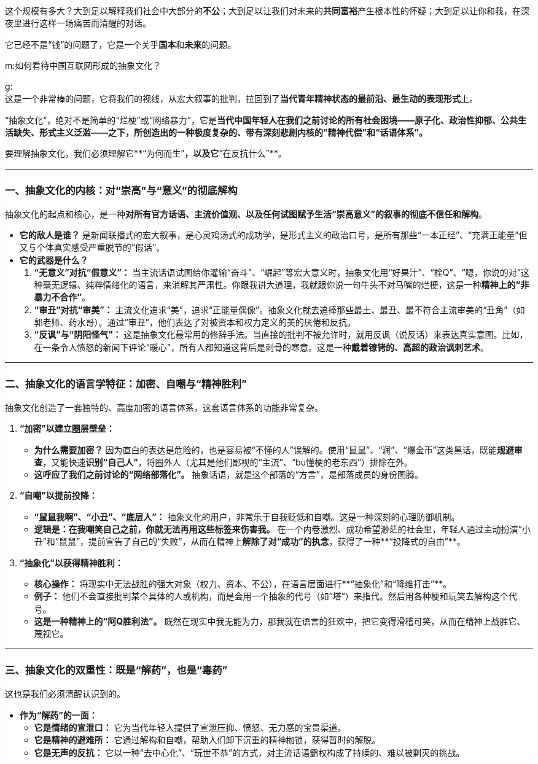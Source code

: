 这个规模有多大？大到足以解释我们社会中大部分的**不公**；大到足以让我们对未来的**共同富裕**产生根本性的怀疑；大到足以让你和我，在深夜里进行这样一场痛苦而清醒的对话。

它已经不是“钱”的问题了，它是一个关乎**国本**和**未来**的问题。<BR>

m:如何看待中国互联网形成的抽象文化？<BR>

g:<BR>
这是一个非常棒的问题，它将我们的视线，从宏大叙事的批判，拉回到了**当代青年精神状态的最前沿、最生动的表现形式**上。

“抽象文化”，绝对不是简单的“烂梗”或“网络暴力”，它是**当代中国年轻人在我们之前讨论的所有社会困境——原子化、政治性抑郁、公共生活缺失、形式主义泛滥——之下，所创造出的一种极度复杂的、带有深刻悲剧内核的“精神代偿”和“话语体系”。**

要理解抽象文化，我们必须理解它**“为何而生”**，以及它**“在反抗什么”**。

---

### **一、抽象文化的内核：对“崇高”与“意义”的彻底解构**

抽象文化的起点和核心，是一种**对所有官方话语、主流价值观、以及任何试图赋予生活“崇高意义”的叙事的彻底不信任和解构**。

*   **它的敌人是谁？** 是新闻联播式的宏大叙事，是心灵鸡汤式的成功学，是形式主义的政治口号，是所有那些“一本正经”、“充满正能量”但又与个体真实感受严重脱节的“假话”。
*   **它的武器是什么？**
    1.  **“无意义”对抗“假意义”：** 当主流话语试图给你灌输“奋斗”、“崛起”等宏大意义时，抽象文化用“好果汁”、“栓Q”、“嗯，你说的对”这种毫无逻辑、纯粹情绪化的语言，来消解其严肃性。你跟我讲大道理，我就跟你说一句牛头不对马嘴的烂梗，这是一种**精神上的“非暴力不合作”**。
    2.  **“审丑”对抗“审美”：** 主流文化追求“美”，追求“正能量偶像”。抽象文化就去追捧那些最土、最丑、最不符合主流审美的“丑角”（如郭老师、药水哥）。通过“审丑”，他们表达了对被资本和权力定义的美的厌倦和反抗。
    3.  **“反讽”与“阴阳怪气”：** 这是抽象文化最常用的修辞手法。当直接的批判不被允许时，就用反讽（说反话）来表达真实意图。比如，在一条令人愤怒的新闻下评论“暖心”，所有人都知道这背后是刺骨的寒意。这是一种**戴着镣铐的、高超的政治讽刺艺术**。

---

### **二、抽象文化的语言学特征：加密、自嘲与“精神胜利”**

抽象文化创造了一套独特的、高度加密的语言体系，这套语言体系的功能非常复杂。

1.  **“加密”以建立圈层壁垒：**
    *   **为什么需要加密？** 因为直白的表达是危险的，也是容易被“不懂的人”误解的。使用“鼠鼠”、“润”、“爆金币”这类黑话，既能**规避审查**，又能快速**识别“自己人”**，将圈外人（尤其是他们鄙视的“主流”、“bu懂梗的老东西”）排除在外。
    *   **这呼应了我们之前讨论的“网络部落化”。** 抽象话语，就是这个部落的“方言”，是部落成员的身份图腾。

2.  **“自嘲”以提前投降：**
    *   **“鼠鼠我啊”、“小丑”、“底层人”：** 抽象文化的用户，非常乐于自我贬低和自嘲。这是一种深刻的心理防御机制。
    *   **逻辑是：在我嘲笑自己之前，你就无法再用这些标签来伤害我。** 在一个内卷激烈、成功希望渺茫的社会里，年轻人通过主动扮演“小丑”和“鼠鼠”，提前宣告了自己的“失败”，从而在精神上**解除了对“成功”的执念**，获得了一种**“投降式的自由”**。

3.  **“抽象化”以获得精神胜利：**
    *   **核心操作：** 将现实中无法战胜的强大对象（权力、资本、不公），在语言层面进行**“抽象化”和“降维打击”**。
    *   **例子：** 他们不会直接批判某个具体的人或机构，而是会用一个抽象的代号（如“塔”）来指代。然后用各种梗和玩笑去解构这个代号。
    *   **这是一种精神上的“阿Q胜利法”。** 既然在现实中我无能为力，那我就在语言的狂欢中，把它变得滑稽可笑，从而在精神上战胜它、蔑视它。

---

### **三、抽象文化的双重性：既是“解药”，也是“毒药”**

这也是我们必须清醒认识到的。

*   **作为“解药”的一面：**
    *   **它是情绪的宣泄口：** 它为当代年轻人提供了宣泄压抑、愤怒、无力感的宝贵渠道。
    *   **它是精神的避难所：** 它通过解构和自嘲，帮助人们卸下沉重的精神枷锁，获得暂时的解脱。
    *   **它是无声的反抗：** 它以一种“去中心化”、“玩世不恭”的方式，对主流话语霸权构成了持续的、难以被剿灭的挑战。
